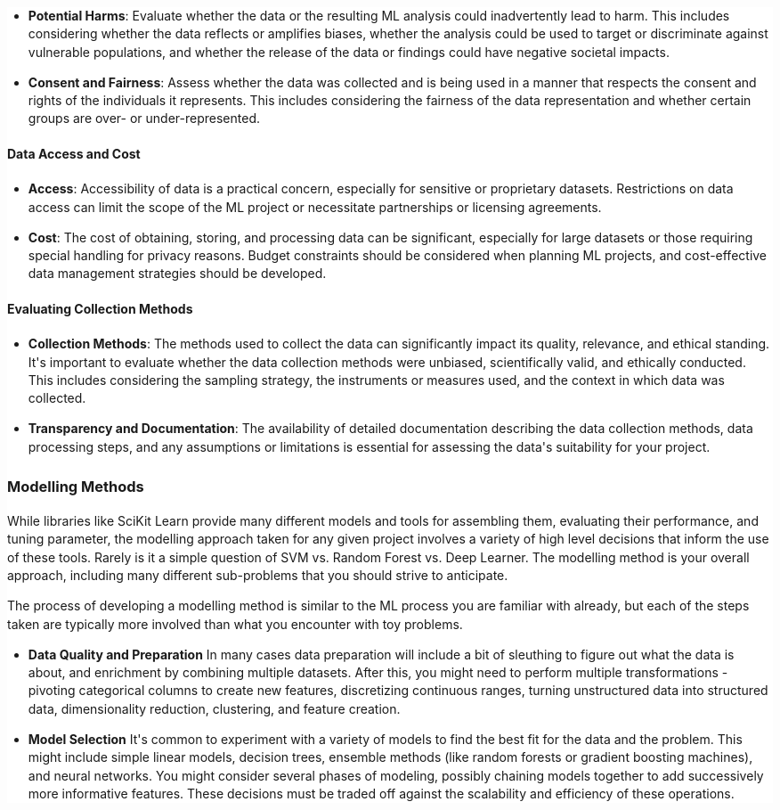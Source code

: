 - **Potential Harms**: Evaluate whether the data or the resulting ML analysis could inadvertently lead to harm. This includes considering whether the data reflects or amplifies biases, whether the analysis could be used to target or discriminate against vulnerable populations, and whether the release of the data or findings could have negative societal impacts.

- **Consent and Fairness**: Assess whether the data was collected and is being used in a manner that respects the consent and rights of the individuals it represents. This includes considering the fairness of the data representation and whether certain groups are over- or under-represented.

#### Data Access and Cost

- **Access**: Accessibility of data is a practical concern, especially for sensitive or proprietary datasets. Restrictions on data access can limit the scope of the ML project or necessitate partnerships or licensing agreements.

- **Cost**: The cost of obtaining, storing, and processing data can be significant, especially for large datasets or those requiring special handling for privacy reasons. Budget constraints should be considered when planning ML projects, and cost-effective data management strategies should be developed.

#### Evaluating Collection Methods

- **Collection Methods**: The methods used to collect the data can significantly impact its quality, relevance, and ethical standing. It's important to evaluate whether the data collection methods were unbiased, scientifically valid, and ethically conducted. This includes considering the sampling strategy, the instruments or measures used, and the context in which data was collected.

- **Transparency and Documentation**: The availability of detailed documentation describing the data collection methods, data processing steps, and any assumptions or limitations is essential for assessing the data's suitability for your project.

### Modelling Methods

While libraries like SciKit Learn provide many different models and tools for assembling them, evaluating their performance, and tuning parameter, the modelling approach taken for any given project involves a variety of high level decisions that inform the use of these tools. Rarely is it a simple question of SVM vs. Random Forest vs. Deep Learner. The modelling method is your overall approach, including many different sub-problems that you should strive to anticipate.

The process of developing a modelling method is similar to the ML process you are familiar with already, but each of the steps taken are typically more involved than what you encounter with toy problems.

* **Data Quality and Preparation** In many cases data preparation will include a bit of sleuthing to figure out what the data is about, and enrichment by combining multiple datasets.  After this, you might need to perform multiple transformations - pivoting categorical columns to create new features, discretizing continuous ranges, turning unstructured data into structured data, dimensionality reduction, clustering, and feature creation.

* **Model Selection** It's common to experiment with a variety of models to find the best fit for the data and the problem. This might include simple linear models, decision trees, ensemble methods (like random forests or gradient boosting machines), and neural networks. You might consider several phases of modeling, possibly chaining models together to add successively more informative features. These decisions must be traded off against the scalability and efficiency of these operations. 
